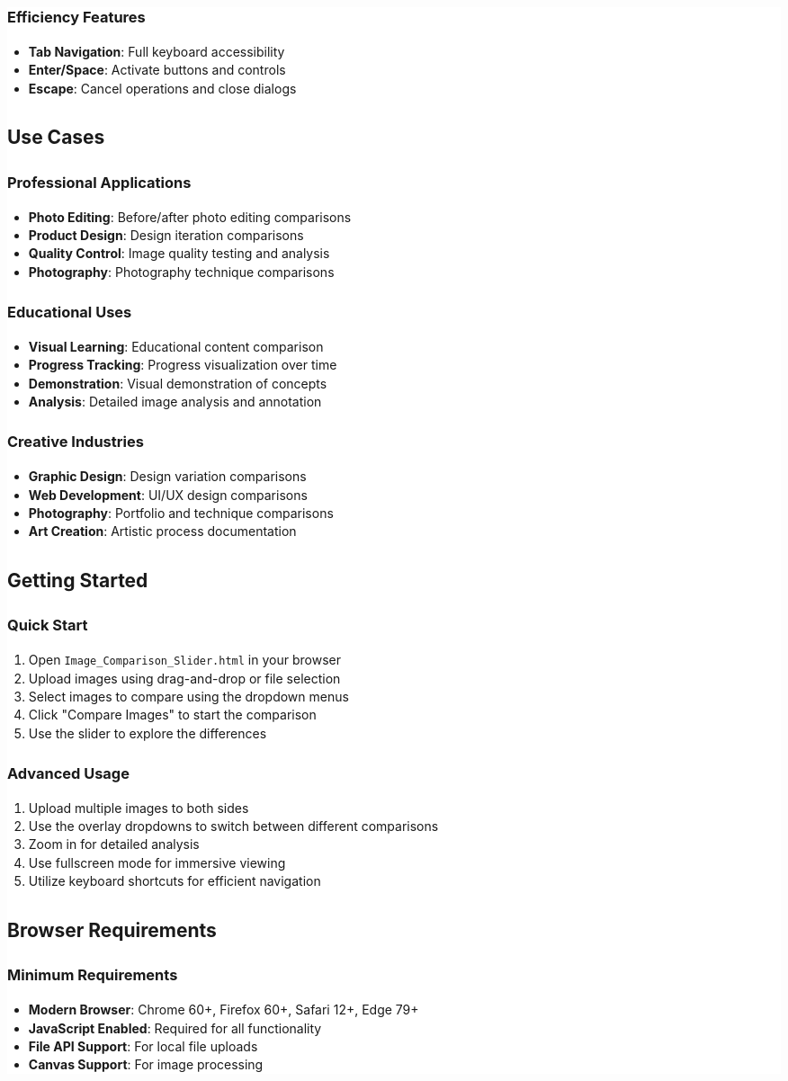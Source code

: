 ### Efficiency Features
- **Tab Navigation**: Full keyboard accessibility
- **Enter/Space**: Activate buttons and controls
- **Escape**: Cancel operations and close dialogs

## Use Cases

### Professional Applications
- **Photo Editing**: Before/after photo editing comparisons
- **Product Design**: Design iteration comparisons
- **Quality Control**: Image quality testing and analysis
- **Photography**: Photography technique comparisons

### Educational Uses
- **Visual Learning**: Educational content comparison
- **Progress Tracking**: Progress visualization over time
- **Demonstration**: Visual demonstration of concepts
- **Analysis**: Detailed image analysis and annotation

### Creative Industries
- **Graphic Design**: Design variation comparisons
- **Web Development**: UI/UX design comparisons
- **Photography**: Portfolio and technique comparisons
- **Art Creation**: Artistic process documentation

## Getting Started

### Quick Start
1. Open `Image_Comparison_Slider.html` in your browser
2. Upload images using drag-and-drop or file selection
3. Select images to compare using the dropdown menus
4. Click "Compare Images" to start the comparison
5. Use the slider to explore the differences

### Advanced Usage
1. Upload multiple images to both sides
2. Use the overlay dropdowns to switch between different comparisons
3. Zoom in for detailed analysis
4. Use fullscreen mode for immersive viewing
5. Utilize keyboard shortcuts for efficient navigation

## Browser Requirements

### Minimum Requirements
- **Modern Browser**: Chrome 60+, Firefox 60+, Safari 12+, Edge 79+
- **JavaScript Enabled**: Required for all functionality
- **File API Support**: For local file uploads
- **Canvas Support**: For image processing
